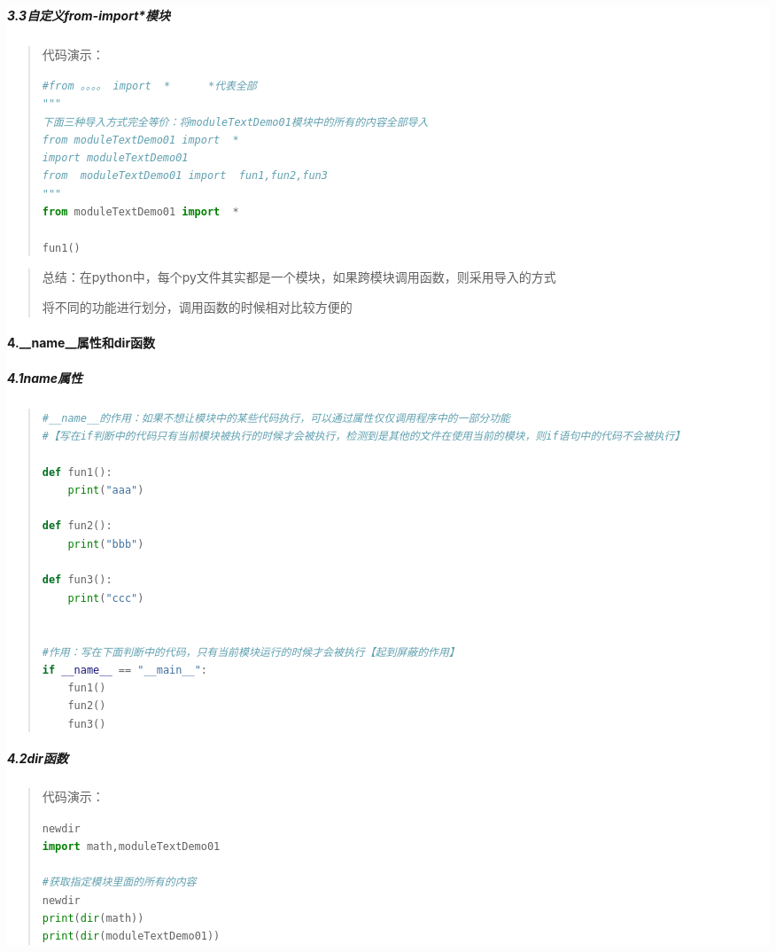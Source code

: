 ##### 3.3自定义from-import*模块

> 代码演示：
>
> ```Python
> #from 。。。。 import  *      *代表全部
> """
> 下面三种导入方式完全等价：将moduleTextDemo01模块中的所有的内容全部导入
> from moduleTextDemo01 import  *
> import moduleTextDemo01
> from  moduleTextDemo01 import  fun1,fun2,fun3
> """
> from moduleTextDemo01 import  *
>
> fun1()
> ```

> 总结：在python中，每个py文件其实都是一个模块，如果跨模块调用函数，则采用导入的方式
>
> 将不同的功能进行划分，调用函数的时候相对比较方便的

#### 4.__name__属性和dir函数

##### 4.1name属性

> ```Python
> #__name__的作用：如果不想让模块中的某些代码执行，可以通过属性仅仅调用程序中的一部分功能
> #【写在if判断中的代码只有当前模块被执行的时候才会被执行，检测到是其他的文件在使用当前的模块，则if语句中的代码不会被执行】
>
> def fun1():
>     print("aaa")
>
> def fun2():
>     print("bbb")
>
> def fun3():
>     print("ccc")
>
>
> #作用：写在下面判断中的代码，只有当前模块运行的时候才会被执行【起到屏蔽的作用】
> if __name__ == "__main__":
>     fun1()
>     fun2()
>     fun3()
> ```

##### 4.2dir函数

> 代码演示：
>
> ```Python
> newdir
> import math,moduleTextDemo01
>
> #获取指定模块里面的所有的内容
> newdir
> print(dir(math))
> print(dir(moduleTextDemo01))
> ```

